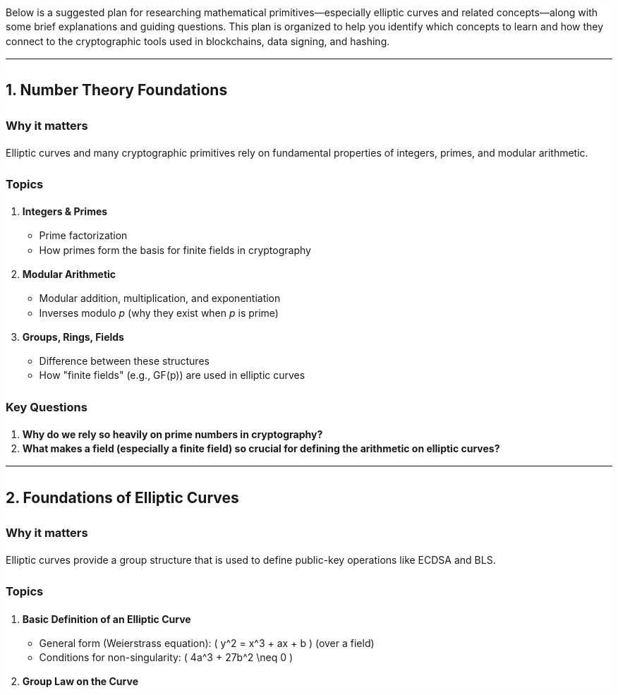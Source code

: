 Below is a suggested plan for researching mathematical primitives—especially elliptic curves and related concepts—along with some brief explanations and guiding questions. This plan is organized to help you identify which concepts to learn and how they connect to the cryptographic tools used in blockchains, data signing, and hashing.

---

## 1. Number Theory Foundations

### Why it matters

Elliptic curves and many cryptographic primitives rely on fundamental properties of integers, primes, and modular arithmetic.

### Topics

1. **Integers & Primes**

   - Prime factorization
   - How primes form the basis for finite fields in cryptography

2. **Modular Arithmetic**

   - Modular addition, multiplication, and exponentiation
   - Inverses modulo _p_ (why they exist when _p_ is prime)

3. **Groups, Rings, Fields**
   - Difference between these structures
   - How "finite fields" (e.g., GF(p)) are used in elliptic curves

### Key Questions

1. **Why do we rely so heavily on prime numbers in cryptography?**
2. **What makes a field (especially a finite field) so crucial for defining the arithmetic on elliptic curves?**

---

## 2. Foundations of Elliptic Curves

### Why it matters

Elliptic curves provide a group structure that is used to define public-key operations like ECDSA and BLS.

### Topics

1. **Basic Definition of an Elliptic Curve**

   - General form (Weierstrass equation): \( y^2 = x^3 + ax + b \) (over a field)
   - Conditions for non-singularity: \( 4a^3 + 27b^2 \neq 0 \)

2. **Group Law on the Curve**
